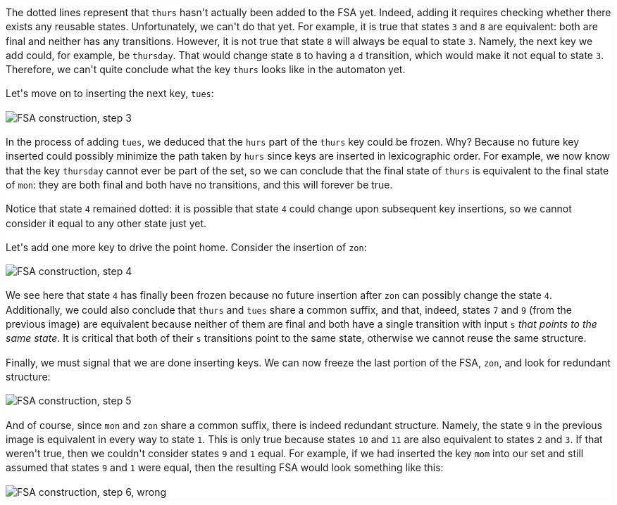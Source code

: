 The dotted lines represent that `thurs` hasn't actually been added to the FSA
yet. Indeed, adding it requires checking whether there exists any reusable
states. Unfortunately, we can't do that yet. For example, it is true that
states `3` and `8` are equivalent: both are final and neither has any
transitions. However, it is not true that state `8` will always be equal to
state `3`. Namely, the next key we add could, for example, be `thursday`. That
would change state `8` to having a `d` transition, which would make it not
equal to state `3`. Therefore, we can't quite conclude what the key `thurs`
looks like in the automaton yet.

Let's move on to inserting the next key, `tues`:

![FSA construction, step 3](/images/transducers/dot/days3-fsa-3.png)

In the process of adding `tues`, we deduced that the `hurs` part of the `thurs`
key could be frozen. Why? Because no future key inserted could possibly
minimize the path taken by `hurs` since keys are inserted in lexicographic
order. For example, we now know that the key `thursday` cannot ever be part of
the set, so we can conclude that the final state of `thurs` is equivalent to
the final state of `mon`: they are both final and both have no transitions, and
this will forever be true.

Notice that state `4` remained dotted: it is possible that state `4` could
change upon subsequent key insertions, so we cannot consider it equal to any
other state just yet.

Let's add one more key to drive the point home. Consider the insertion of
`zon`:

![FSA construction, step 4](/images/transducers/dot/days3-fsa-4.png)

We see here that state `4` has finally been frozen because no future
insertion after `zon` can possibly change the state `4`. Additionally, we could
also conclude that `thurs` and `tues` share a common suffix, and that, indeed,
states `7` and `9` (from the previous image) are equivalent because neither of
them are final and both have a single transition with input `s` *that points to
the same state*. It is critical that both of their `s` transitions point to the
same state, otherwise we cannot reuse the same structure.

Finally, we must signal that we are done inserting keys. We can now freeze the
last portion of the FSA, `zon`, and look for redundant structure:

![FSA construction, step 5](/images/transducers/dot/days3-fsa-5.png)

And of course, since `mon` and `zon` share a common suffix, there is indeed
redundant structure. Namely, the state `9` in the previous image is equivalent
in every way to state `1`. This is only true because states `10` and `11` are
also equivalent to states `2` and `3`. If that weren't true, then we couldn't
consider states `9` and `1` equal. For example, if we had inserted the key
`mom` into our set and still assumed that states `9` and `1` were equal, then
the resulting FSA would look something like this:

![FSA construction, step 6, wrong](/images/transducers/dot/days3-fsa-6.png)

